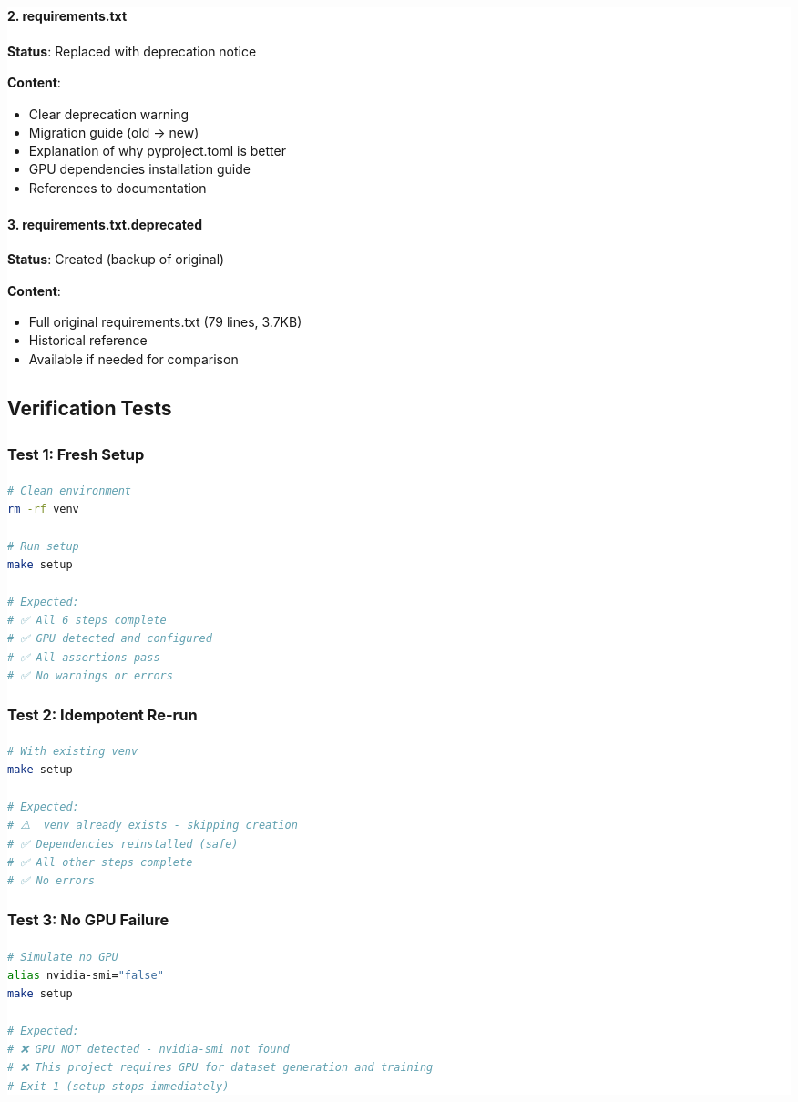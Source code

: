 #### 2. requirements.txt
**Status**: Replaced with deprecation notice

**Content**:
- Clear deprecation warning
- Migration guide (old → new)
- Explanation of why pyproject.toml is better
- GPU dependencies installation guide
- References to documentation

#### 3. requirements.txt.deprecated
**Status**: Created (backup of original)

**Content**:
- Full original requirements.txt (79 lines, 3.7KB)
- Historical reference
- Available if needed for comparison

## Verification Tests

### Test 1: Fresh Setup
```bash
# Clean environment
rm -rf venv

# Run setup
make setup

# Expected:
# ✅ All 6 steps complete
# ✅ GPU detected and configured
# ✅ All assertions pass
# ✅ No warnings or errors
```

### Test 2: Idempotent Re-run
```bash
# With existing venv
make setup

# Expected:
# ⚠️  venv already exists - skipping creation
# ✅ Dependencies reinstalled (safe)
# ✅ All other steps complete
# ✅ No errors
```

### Test 3: No GPU Failure
```bash
# Simulate no GPU
alias nvidia-smi="false"
make setup

# Expected:
# ❌ GPU NOT detected - nvidia-smi not found
# ❌ This project requires GPU for dataset generation and training
# Exit 1 (setup stops immediately)
```

